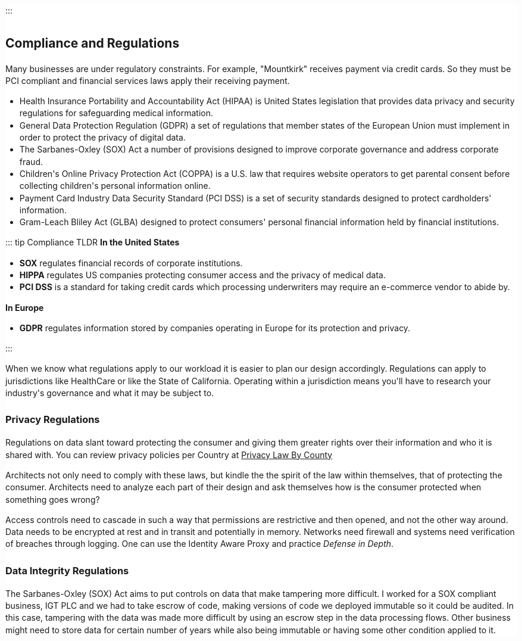 :::

## Compliance and Regulations
Many businesses are under regulatory constraints. For example, "Mountkirk" receives payment via credit cards. So they must be PCI compliant and financial services laws apply their receiving payment.

* Health Insurance Portability and Accountability Act (HIPAA) is United States legislation that provides data privacy and security regulations for safeguarding medical information.
* General Data Protection Regulation (GDPR) a set of regulations that member states of the European Union must implement in order to protect the privacy of digital data.
* The Sarbanes-Oxley (SOX) Act a number of provisions designed to improve corporate governance and address corporate fraud.
* Children's Online Privacy Protection Act (COPPA) is a U.S. law that requires website operators to get parental consent before collecting children's personal information online.
* Payment Card Industry Data Security Standard (PCI DSS) is a set of security standards designed to protect cardholders' information.
* Gram-Leach Bliley Act (GLBA) designed to protect consumers' personal financial information held by financial institutions.

::: tip Compliance TLDR
**In the United States**
* **SOX** regulates financial records of corporate institutions.
* **HIPPA** regulates US companies protecting consumer access and the privacy of medical data.
* **PCI DSS** is a standard for taking credit cards which processing underwriters may require an e-commerce vendor to abide by.

**In Europe**
* **GDPR** regulates information stored by companies operating in Europe for its protection and privacy.

:::

When we know what regulations apply to our workload it is easier to plan our design accordingly. Regulations can apply to jurisdictions like HealthCare or like the State of California. Operating within a jurisdiction means you'll have to research your industry's governance and what it may be subject to.

### Privacy Regulations
Regulations on data slant toward protecting the consumer and giving them greater rights over their information and who it is shared with. You can review privacy policies per Country at [Privacy Law By County](http://www.privacypolicies.com/blog/privacy-law-by-country)

Architects not only need to comply with these laws, but kindle the the spirit of the law within themselves, that of protecting the consumer. Architects need to analyze each part of their design and ask themselves how is the consumer protected when something goes wrong?

Access controls need to cascade in such a way that permissions are restrictive and then opened, and not the other way around. Data needs to be encrypted at rest and in transit and potentially in memory. Networks need firewall and systems need verification of breaches through logging. One can use the Identity Aware Proxy and practice *Defense in Depth*.

### Data Integrity Regulations
The Sarbanes-Oxley (SOX) Act aims to put controls on data that make tampering more difficult. I worked for a SOX compliant business, IGT PLC and we had to take escrow of code, making versions of code we deployed immutable so it could be audited. In this case, tampering with the data was made more difficult by using an escrow step in the data processing flows. Other business might need to store data for certain number of years while also being immutable or having some other condition applied to it.
